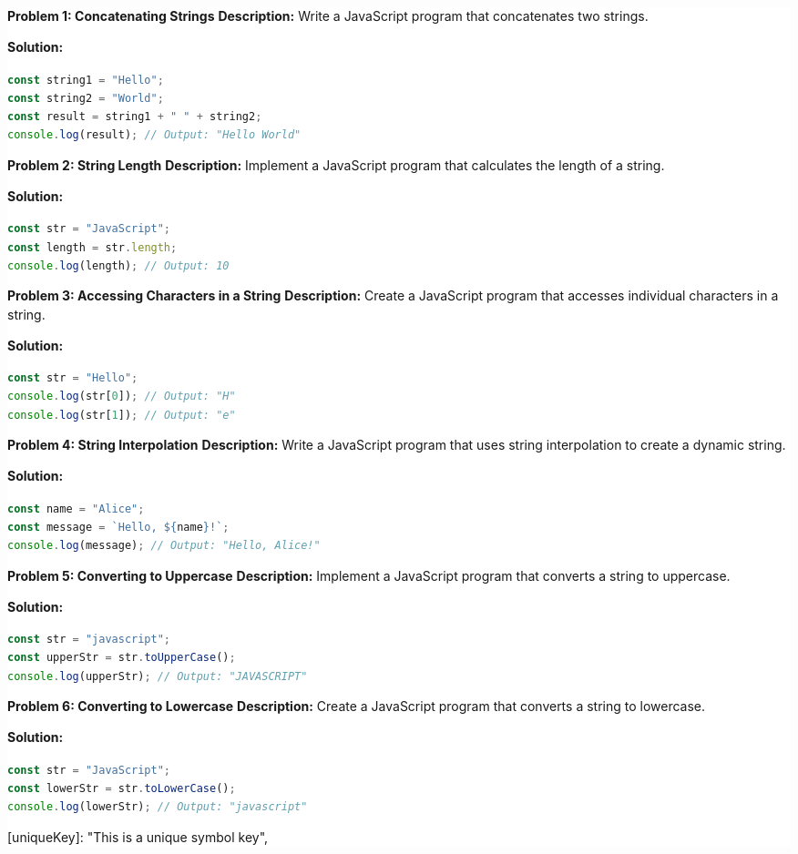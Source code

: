 **Problem 1: Concatenating Strings**
**Description:** Write a JavaScript program that concatenates two strings.

**Solution:**
```javascript
const string1 = "Hello";
const string2 = "World";
const result = string1 + " " + string2;
console.log(result); // Output: "Hello World"
```

**Problem 2: String Length**
**Description:** Implement a JavaScript program that calculates the length of a string.

**Solution:**
```javascript
const str = "JavaScript";
const length = str.length;
console.log(length); // Output: 10
```

**Problem 3: Accessing Characters in a String**
**Description:** Create a JavaScript program that accesses individual characters in a string.

**Solution:**
```javascript
const str = "Hello";
console.log(str[0]); // Output: "H"
console.log(str[1]); // Output: "e"
```

**Problem 4: String Interpolation**
**Description:** Write a JavaScript program that uses string interpolation to create a dynamic string.

**Solution:**
```javascript
const name = "Alice";
const message = `Hello, ${name}!`;
console.log(message); // Output: "Hello, Alice!"
```

**Problem 5: Converting to Uppercase**
**Description:** Implement a JavaScript program that converts a string to uppercase.

**Solution:**
```javascript
const str = "javascript";
const upperStr = str.toUpperCase();
console.log(upperStr); // Output: "JAVASCRIPT"
```

**Problem 6: Converting to Lowercase**
**Description:** Create a JavaScript program that converts a string to lowercase.

**Solution:**
```javascript
const str = "JavaScript";
const lowerStr = str.toLowerCase();
console.log(lowerStr); // Output: "javascript"
```


  [uniqueKey]: "This is a unique symbol key",